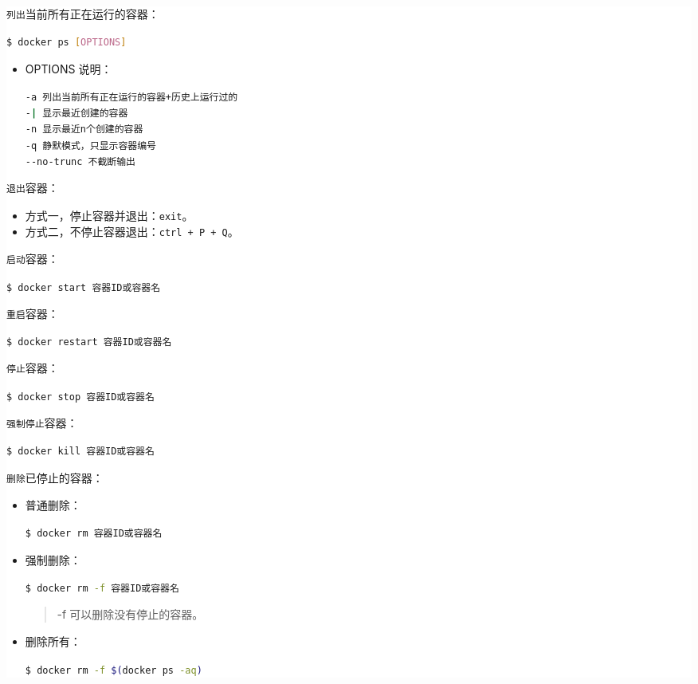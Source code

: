 `列出`当前所有正在运行的容器：

```bash
$ docker ps [OPTIONS]
```

- OPTIONS 说明：

  ```bash
  -a 列出当前所有正在运行的容器+历史上运行过的
  -| 显示最近创建的容器
  -n 显示最近n个创建的容器
  -q 静默模式，只显示容器编号
  --no-trunc 不截断输出
  ```

`退出`容器：

- 方式一，停止容器并退出：`exit`。
- 方式二，不停止容器退出：`ctrl + P + Q`。

`启动`容器：

```bash
$ docker start 容器ID或容器名
```

`重启`容器：

```bash
$ docker restart 容器ID或容器名
```

`停止`容器：

```bash
$ docker stop 容器ID或容器名
```

`强制停止`容器：

```bash
$ docker kill 容器ID或容器名
```

`删除`已停止的容器：

- 普通删除：

  ```bash
  $ docker rm 容器ID或容器名
  ```

- 强制删除：

  ```bash
  $ docker rm -f 容器ID或容器名
  ```

  > -f 可以删除没有停止的容器。

- 删除所有：

  ```bash
  $ docker rm -f $(docker ps -aq)
  ```
